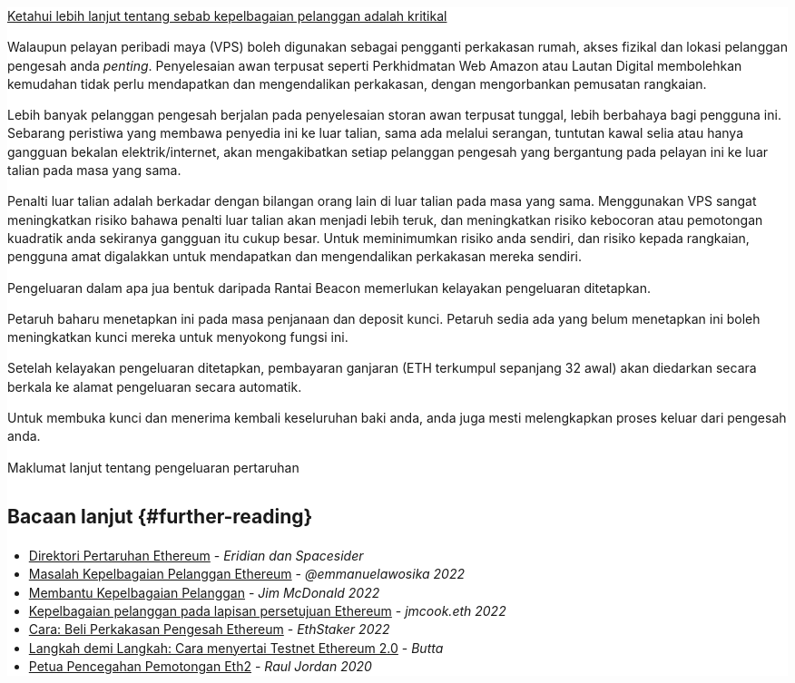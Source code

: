 <a href="https://mirror.xyz/jmcook.eth/S7ONEka_0RgtKTZ3-dakPmAHQNPvuj15nh0YGKPFriA">Ketahui lebih lanjut tentang sebab kepelbagaian pelanggan adalah kritikal</a>
</ExpandableCard>

<ExpandableCard title="Bolehkah saya hanya menggunakan VPS (pelayan peribadi maya)?">
Walaupun pelayan peribadi maya (VPS) boleh digunakan sebagai pengganti perkakasan rumah, akses fizikal dan lokasi pelanggan pengesah anda <em>penting</em>. Penyelesaian awan terpusat seperti Perkhidmatan Web Amazon atau Lautan Digital membolehkan kemudahan tidak perlu mendapatkan dan mengendalikan perkakasan, dengan mengorbankan pemusatan rangkaian.

Lebih banyak pelanggan pengesah berjalan pada penyelesaian storan awan terpusat tunggal, lebih berbahaya bagi pengguna ini. Sebarang peristiwa yang membawa penyedia ini ke luar talian, sama ada melalui serangan, tuntutan kawal selia atau hanya gangguan bekalan elektrik/internet, akan mengakibatkan setiap pelanggan pengesah yang bergantung pada pelayan ini ke luar talian pada masa yang sama.

Penalti luar talian adalah berkadar dengan bilangan orang lain di luar talian pada masa yang sama. Menggunakan VPS sangat meningkatkan risiko bahawa penalti luar talian akan menjadi lebih teruk, dan meningkatkan risiko kebocoran atau pemotongan kuadratik anda sekiranya gangguan itu cukup besar. Untuk meminimumkan risiko anda sendiri, dan risiko kepada rangkaian, pengguna amat digalakkan untuk mendapatkan dan mengendalikan perkakasan mereka sendiri.
</ExpandableCard>

<ExpandableCard title="Bagaimanakah cara saya membuka kunci ganjaran saya atau mendapatkan kembali ETH saya?">

Pengeluaran dalam apa jua bentuk daripada Rantai Beacon memerlukan kelayakan pengeluaran ditetapkan.

Petaruh baharu menetapkan ini pada masa penjanaan dan deposit kunci. Petaruh sedia ada yang belum menetapkan ini boleh meningkatkan kunci mereka untuk menyokong fungsi ini.

Setelah kelayakan pengeluaran ditetapkan, pembayaran ganjaran (ETH terkumpul sepanjang 32 awal) akan diedarkan secara berkala ke alamat pengeluaran secara automatik.

Untuk membuka kunci dan menerima kembali keseluruhan baki anda, anda juga mesti melengkapkan proses keluar dari pengesah anda.

<ButtonLink href="/staking/withdrawals/">Maklumat lanjut tentang pengeluaran pertaruhan</ButtonLink>
</ExpandableCard>

## Bacaan lanjut {#further-reading}

- [Direktori Pertaruhan Ethereum](https://www.staking.directory/) - _Eridian dan Spacesider_
- [Masalah Kepelbagaian Pelanggan Ethereum](https://hackernoon.com/ethereums-client-diversity-problem) - _@emmanuelawosika 2022_
- [Membantu Kepelbagaian Pelanggan](https://www.attestant.io/posts/helping-client-diversity/) - _Jim McDonald 2022_
- [Kepelbagaian pelanggan pada lapisan persetujuan Ethereum](https://mirror.xyz/jmcook.eth/S7ONEka_0RgtKTZ3-dakPmAHQNPvuj15nh0YGKPFriA) - _jmcook.eth 2022_
- [Cara: Beli Perkakasan Pengesah Ethereum](https://www.youtube.com/watch?v=C2wwu1IlhDc) - _EthStaker 2022_
- [Langkah demi Langkah: Cara menyertai Testnet Ethereum 2.0](https://kb.beaconcha.in/guides/tutorial-eth2-multiclient) - _Butta_
- [Petua Pencegahan Pemotongan Eth2](https://medium.com/prysmatic-labs/eth2-slashing-prevention-tips-f6faa5025f50) - _Raul Jordan 2020_

<QuizWidget quizKey="solo-staking" />
